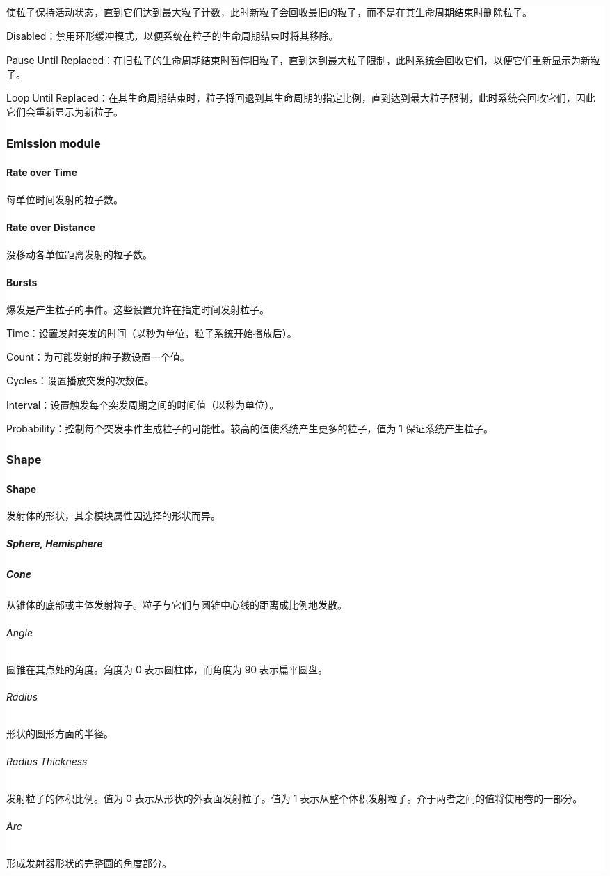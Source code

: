 使粒子保持活动状态，直到它们达到最大粒子计数，此时新粒子会回收最旧的粒子，而不是在其生命周期结束时删除粒子。

Disabled：禁用环形缓冲模式，以便系统在粒子的生命周期结束时将其移除。

Pause Until Replaced：在旧粒子的生命周期结束时暂停旧粒子，直到达到最大粒子限制，此时系统会回收它们，以便它们重新显示为新粒子。

Loop Until Replaced：在其生命周期结束时，粒子将回退到其生命周期的指定比例，直到达到最大粒子限制，此时系统会回收它们，因此它们会重新显示为新粒子。

### Emission module

#### Rate over Time

每单位时间发射的粒子数。

#### Rate over Distance

没移动各单位距离发射的粒子数。

#### Bursts

爆发是产生粒子的事件。这些设置允许在指定时间发射粒子。

Time：设置发射突发的时间（以秒为单位，粒子系统开始播放后）。

Count：为可能发射的粒子数设置一个值。

Cycles：设置播放突发的次数值。

Interval：设置触发每个突发周期之间的时间值（以秒为单位）。

Probability：控制每个突发事件生成粒子的可能性。较高的值使系统产生更多的粒子，值为 1 保证系统产生粒子。

### Shape

#### Shape

发射体的形状，其余模块属性因选择的形状而异。

##### Sphere, Hemisphere

##### Cone

从锥体的底部或主体发射粒子。粒子与它们与圆锥中心线的距离成比例地发散。

###### Angle

圆锥在其点处的角度。角度为 0 表示圆柱体，而角度为 90 表示扁平圆盘。

###### Radius

形状的圆形方面的半径。

###### Radius Thickness

发射粒子的体积比例。值为 0 表示从形状的外表面发射粒子。值为 1 表示从整个体积发射粒子。介于两者之间的值将使用卷的一部分。

###### Arc

形成发射器形状的完整圆的角度部分。
